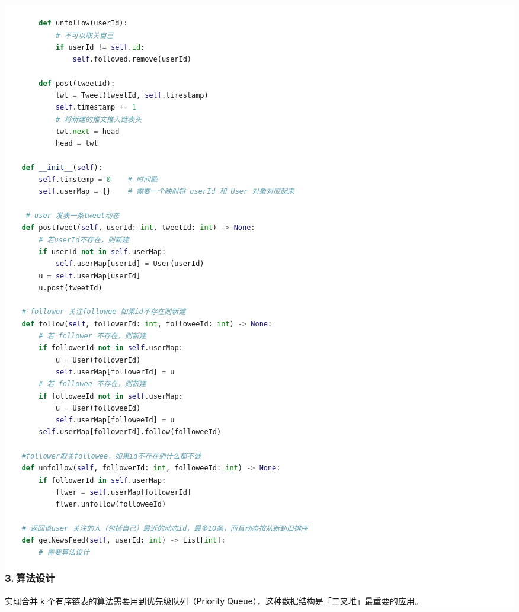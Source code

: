 ```python

        def unfollow(userId):
            # 不可以取关自己
            if userId != self.id:
                self.followed.remove(userId)

        def post(tweetId):
            twt = Tweet(tweetId, self.timestamp)
            self.timestamp += 1
            # 将新建的推文推入链表头
            twt.next = head
            head = twt

    def __init__(self):
        self.timstemp = 0    # 时间戳
        self.userMap = {}    # 需要一个映射将 userId 和 User 对象对应起来
	
     # user 发表一条tweet动态
    def postTweet(self, userId: int, tweetId: int) -> None:
        # 若userId不存在，则新建
        if userId not in self.userMap:
            self.userMap[userId] = User(userId)
        u = self.userMap[userId]
        u.post(tweetId)
	
    # follower 关注followee 如果id不存在则新建
    def follow(self, followerId: int, followeeId: int) -> None:
        # 若 follower 不存在，则新建
        if followerId not in self.userMap:
            u = User(followerId)
            self.userMap[followerId] = u
        # 若 followee 不存在，则新建
        if followeeId not in self.userMap:
            u = User(followeeId)
            self.userMap[followeeId] = u
        self.userMap[followerId].follow(followeeId)

    #follower取关followee，如果id不存在则什么都不做
    def unfollow(self, followerId: int, followeeId: int) -> None:
        if followerId in self.userMap:
            flwer = self.userMap[followerId]
            flwer.unfollow(followeeId)
        
    # 返回该user 关注的人（包括自己）最近的动态id，最多10条，而且动态按从新到旧排序
    def getNewsFeed(self, userId: int) -> List[int]:
		# 需要算法设计
```

### 3. 算法设计

实现合并 k 个有序链表的算法需要用到优先级队列（Priority Queue），这种数据结构是「二叉堆」最重要的应用。
